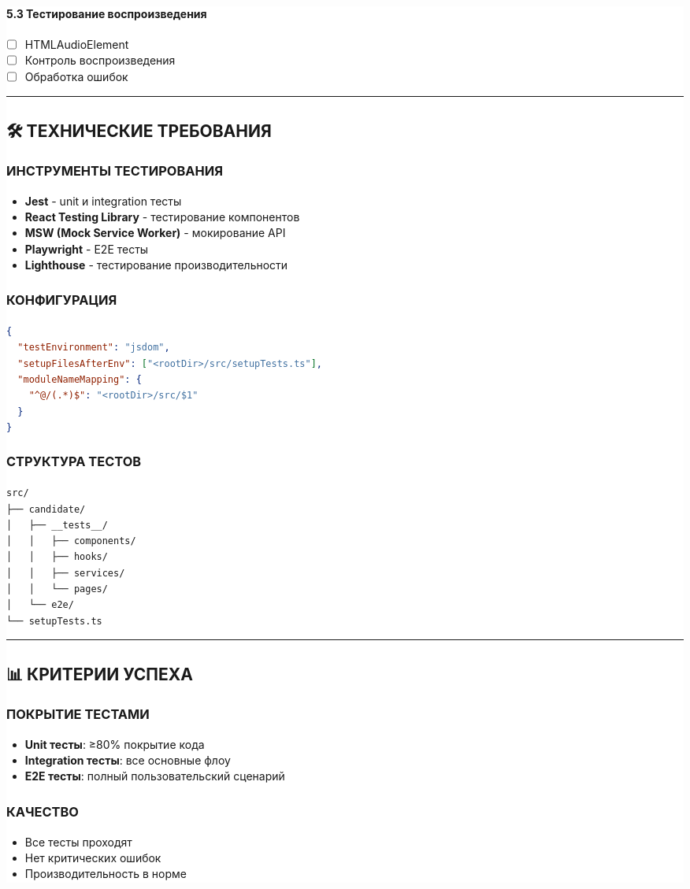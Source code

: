 #### **5.3 Тестирование воспроизведения**
- [ ] HTMLAudioElement
- [ ] Контроль воспроизведения
- [ ] Обработка ошибок

---

## 🛠 **ТЕХНИЧЕСКИЕ ТРЕБОВАНИЯ**

### **ИНСТРУМЕНТЫ ТЕСТИРОВАНИЯ**
- **Jest** - unit и integration тесты
- **React Testing Library** - тестирование компонентов
- **MSW (Mock Service Worker)** - мокирование API
- **Playwright** - E2E тесты
- **Lighthouse** - тестирование производительности

### **КОНФИГУРАЦИЯ**
```json
{
  "testEnvironment": "jsdom",
  "setupFilesAfterEnv": ["<rootDir>/src/setupTests.ts"],
  "moduleNameMapping": {
    "^@/(.*)$": "<rootDir>/src/$1"
  }
}
```

### **СТРУКТУРА ТЕСТОВ**
```
src/
├── candidate/
│   ├── __tests__/
│   │   ├── components/
│   │   ├── hooks/
│   │   ├── services/
│   │   └── pages/
│   └── e2e/
└── setupTests.ts
```

---

## 📊 **КРИТЕРИИ УСПЕХА**

### **ПОКРЫТИЕ ТЕСТАМИ**
- **Unit тесты**: ≥80% покрытие кода
- **Integration тесты**: все основные флоу
- **E2E тесты**: полный пользовательский сценарий

### **КАЧЕСТВО**
- Все тесты проходят
- Нет критических ошибок
- Производительность в норме
